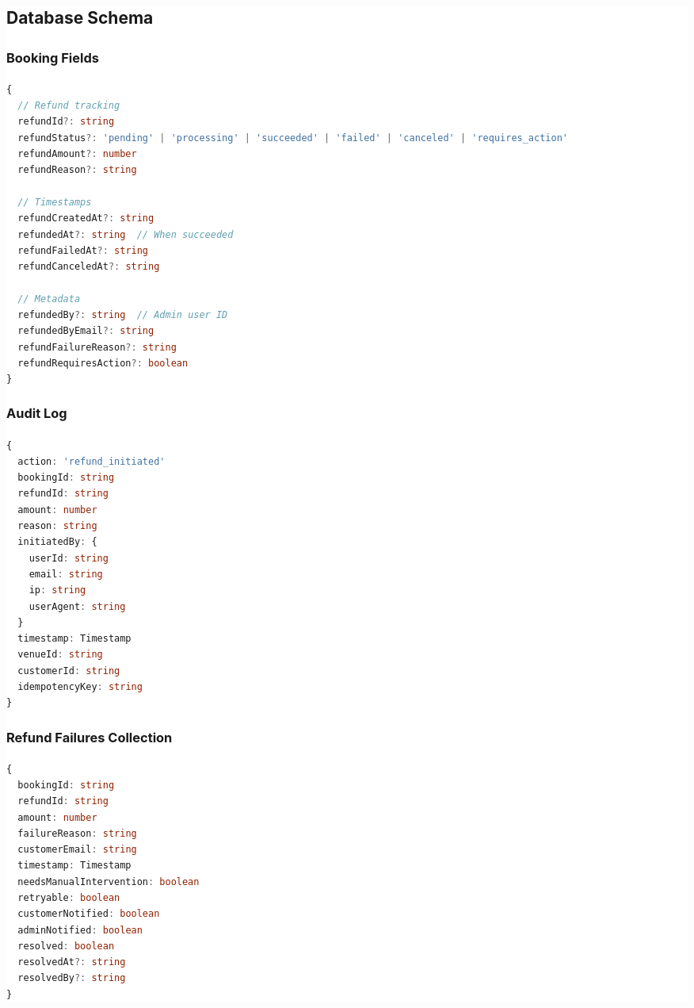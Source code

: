 ## Database Schema

### Booking Fields
```typescript
{
  // Refund tracking
  refundId?: string
  refundStatus?: 'pending' | 'processing' | 'succeeded' | 'failed' | 'canceled' | 'requires_action'
  refundAmount?: number
  refundReason?: string
  
  // Timestamps
  refundCreatedAt?: string
  refundedAt?: string  // When succeeded
  refundFailedAt?: string
  refundCanceledAt?: string
  
  // Metadata
  refundedBy?: string  // Admin user ID
  refundedByEmail?: string
  refundFailureReason?: string
  refundRequiresAction?: boolean
}
```

### Audit Log
```typescript
{
  action: 'refund_initiated'
  bookingId: string
  refundId: string
  amount: number
  reason: string
  initiatedBy: {
    userId: string
    email: string
    ip: string
    userAgent: string
  }
  timestamp: Timestamp
  venueId: string
  customerId: string
  idempotencyKey: string
}
```

### Refund Failures Collection
```typescript
{
  bookingId: string
  refundId: string
  amount: number
  failureReason: string
  customerEmail: string
  timestamp: Timestamp
  needsManualIntervention: boolean
  retryable: boolean
  customerNotified: boolean
  adminNotified: boolean
  resolved: boolean
  resolvedAt?: string
  resolvedBy?: string
}
```